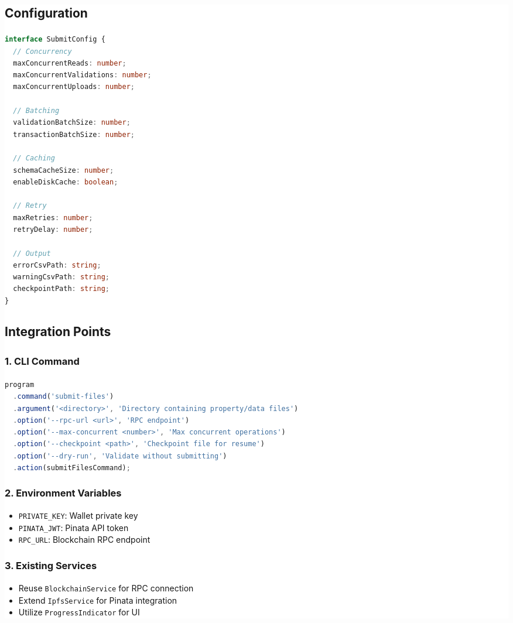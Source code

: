 ## Configuration

```typescript
interface SubmitConfig {
  // Concurrency
  maxConcurrentReads: number;
  maxConcurrentValidations: number;
  maxConcurrentUploads: number;
  
  // Batching
  validationBatchSize: number;
  transactionBatchSize: number;
  
  // Caching
  schemaCacheSize: number;
  enableDiskCache: boolean;
  
  // Retry
  maxRetries: number;
  retryDelay: number;
  
  // Output
  errorCsvPath: string;
  warningCsvPath: string;
  checkpointPath: string;
}
```

## Integration Points

### 1. CLI Command
```typescript
program
  .command('submit-files')
  .argument('<directory>', 'Directory containing property/data files')
  .option('--rpc-url <url>', 'RPC endpoint')
  .option('--max-concurrent <number>', 'Max concurrent operations')
  .option('--checkpoint <path>', 'Checkpoint file for resume')
  .option('--dry-run', 'Validate without submitting')
  .action(submitFilesCommand);
```

### 2. Environment Variables
- `PRIVATE_KEY`: Wallet private key
- `PINATA_JWT`: Pinata API token
- `RPC_URL`: Blockchain RPC endpoint

### 3. Existing Services
- Reuse `BlockchainService` for RPC connection
- Extend `IpfsService` for Pinata integration
- Utilize `ProgressIndicator` for UI
